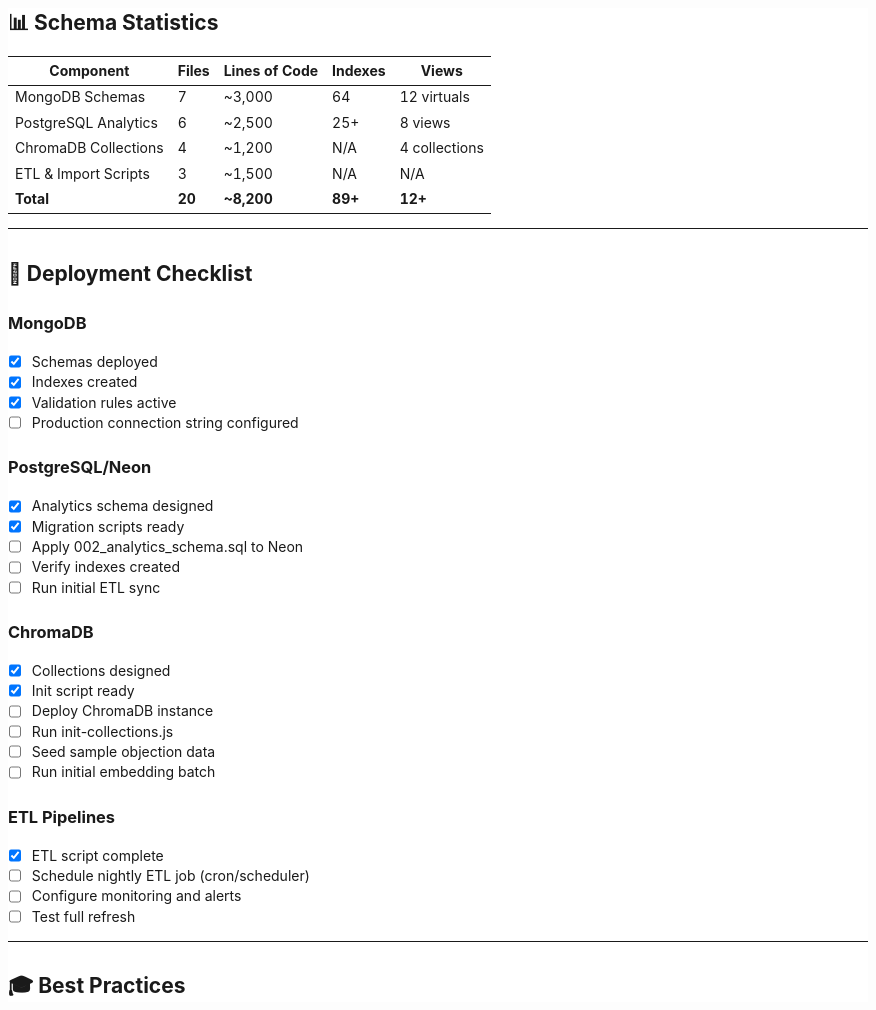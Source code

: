 
## 📊 Schema Statistics

| Component | Files | Lines of Code | Indexes | Views |
|-----------|-------|---------------|---------|-------|
| MongoDB Schemas | 7 | ~3,000 | 64 | 12 virtuals |
| PostgreSQL Analytics | 6 | ~2,500 | 25+ | 8 views |
| ChromaDB Collections | 4 | ~1,200 | N/A | 4 collections |
| ETL & Import Scripts | 3 | ~1,500 | N/A | N/A |
| **Total** | **20** | **~8,200** | **89+** | **12+** |

---

## 🚀 Deployment Checklist

### MongoDB
- [x] Schemas deployed
- [x] Indexes created
- [x] Validation rules active
- [ ] Production connection string configured

### PostgreSQL/Neon
- [x] Analytics schema designed
- [x] Migration scripts ready
- [ ] Apply 002_analytics_schema.sql to Neon
- [ ] Verify indexes created
- [ ] Run initial ETL sync

### ChromaDB
- [x] Collections designed
- [x] Init script ready
- [ ] Deploy ChromaDB instance
- [ ] Run init-collections.js
- [ ] Seed sample objection data
- [ ] Run initial embedding batch

### ETL Pipelines
- [x] ETL script complete
- [ ] Schedule nightly ETL job (cron/scheduler)
- [ ] Configure monitoring and alerts
- [ ] Test full refresh

---

## 🎓 Best Practices
